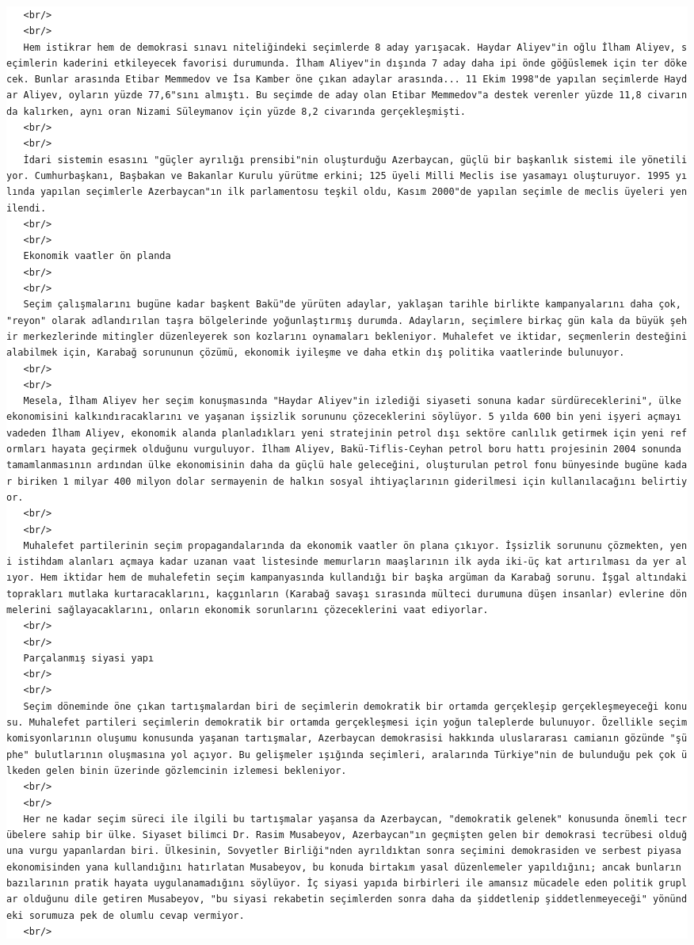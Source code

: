        <br/>
       <br/>
       Hem istikrar hem de demokrasi sınavı niteliğindeki seçimlerde 8 aday yarışacak. Haydar Aliyev"in oğlu İlham Aliyev, seçimlerin kaderini etkileyecek favorisi durumunda. İlham Aliyev"in dışında 7 aday daha ipi önde göğüslemek için ter dökecek. Bunlar arasında Etibar Memmedov ve İsa Kamber öne çıkan adaylar arasında... 11 Ekim 1998"de yapılan seçimlerde Haydar Aliyev, oyların yüzde 77,6"sını almıştı. Bu seçimde de aday olan Etibar Memmedov"a destek verenler yüzde 11,8 civarında kalırken, aynı oran Nizami Süleymanov için yüzde 8,2 civarında gerçekleşmişti.
       <br/>
       <br/>
       İdari sistemin esasını "güçler ayrılığı prensibi"nin oluşturduğu Azerbaycan, güçlü bir başkanlık sistemi ile yönetiliyor. Cumhurbaşkanı, Başbakan ve Bakanlar Kurulu yürütme erkini; 125 üyeli Milli Meclis ise yasamayı oluşturuyor. 1995 yılında yapılan seçimlerle Azerbaycan"ın ilk parlamentosu teşkil oldu, Kasım 2000"de yapılan seçimle de meclis üyeleri yenilendi.
       <br/>
       <br/>
       Ekonomik vaatler ön planda
       <br/>
       <br/>
       Seçim çalışmalarını bugüne kadar başkent Bakü"de yürüten adaylar, yaklaşan tarihle birlikte kampanyalarını daha çok, "reyon" olarak adlandırılan taşra bölgelerinde yoğunlaştırmış durumda. Adayların, seçimlere birkaç gün kala da büyük şehir merkezlerinde mitingler düzenleyerek son kozlarını oynamaları bekleniyor. Muhalefet ve iktidar, seçmenlerin desteğini alabilmek için, Karabağ sorununun çözümü, ekonomik iyileşme ve daha etkin dış politika vaatlerinde bulunuyor.
       <br/>
       <br/>
       Mesela, İlham Aliyev her seçim konuşmasında "Haydar Aliyev"in izlediği siyaseti sonuna kadar sürdüreceklerini", ülke ekonomisini kalkındıracaklarını ve yaşanan işsizlik sorununu çözeceklerini söylüyor. 5 yılda 600 bin yeni işyeri açmayı vadeden İlham Aliyev, ekonomik alanda planladıkları yeni stratejinin petrol dışı sektöre canlılık getirmek için yeni reformları hayata geçirmek olduğunu vurguluyor. İlham Aliyev, Bakü-Tiflis-Ceyhan petrol boru hattı projesinin 2004 sonunda tamamlanmasının ardından ülke ekonomisinin daha da güçlü hale geleceğini, oluşturulan petrol fonu bünyesinde bugüne kadar biriken 1 milyar 400 milyon dolar sermayenin de halkın sosyal ihtiyaçlarının giderilmesi için kullanılacağını belirtiyor.
       <br/>
       <br/>
       Muhalefet partilerinin seçim propagandalarında da ekonomik vaatler ön plana çıkıyor. İşsizlik sorununu çözmekten, yeni istihdam alanları açmaya kadar uzanan vaat listesinde memurların maaşlarının ilk ayda iki-üç kat artırılması da yer alıyor. Hem iktidar hem de muhalefetin seçim kampanyasında kullandığı bir başka argüman da Karabağ sorunu. İşgal altındaki toprakları mutlaka kurtaracaklarını, kaçgınların (Karabağ savaşı sırasında mülteci durumuna düşen insanlar) evlerine dönmelerini sağlayacaklarını, onların ekonomik sorunlarını çözeceklerini vaat ediyorlar.
       <br/>
       <br/>
       Parçalanmış siyasi yapı
       <br/>
       <br/>
       Seçim döneminde öne çıkan tartışmalardan biri de seçimlerin demokratik bir ortamda gerçekleşip gerçekleşmeyeceği konusu. Muhalefet partileri seçimlerin demokratik bir ortamda gerçekleşmesi için yoğun taleplerde bulunuyor. Özellikle seçim komisyonlarının oluşumu konusunda yaşanan tartışmalar, Azerbaycan demokrasisi hakkında uluslararası camianın gözünde "şüphe" bulutlarının oluşmasına yol açıyor. Bu gelişmeler ışığında seçimleri, aralarında Türkiye"nin de bulunduğu pek çok ülkeden gelen binin üzerinde gözlemcinin izlemesi bekleniyor.
       <br/>
       <br/>
       Her ne kadar seçim süreci ile ilgili bu tartışmalar yaşansa da Azerbaycan, "demokratik gelenek" konusunda önemli tecrübelere sahip bir ülke. Siyaset bilimci Dr. Rasim Musabeyov, Azerbaycan"ın geçmişten gelen bir demokrasi tecrübesi olduğuna vurgu yapanlardan biri. Ülkesinin, Sovyetler Birliği"nden ayrıldıktan sonra seçimini demokrasiden ve serbest piyasa ekonomisinden yana kullandığını hatırlatan Musabeyov, bu konuda birtakım yasal düzenlemeler yapıldığını; ancak bunların bazılarının pratik hayata uygulanamadığını söylüyor. İç siyasi yapıda birbirleri ile amansız mücadele eden politik gruplar olduğunu dile getiren Musabeyov, "bu siyasi rekabetin seçimlerden sonra daha da şiddetlenip şiddetlenmeyeceği" yönündeki sorumuza pek de olumlu cevap vermiyor.
       <br/>